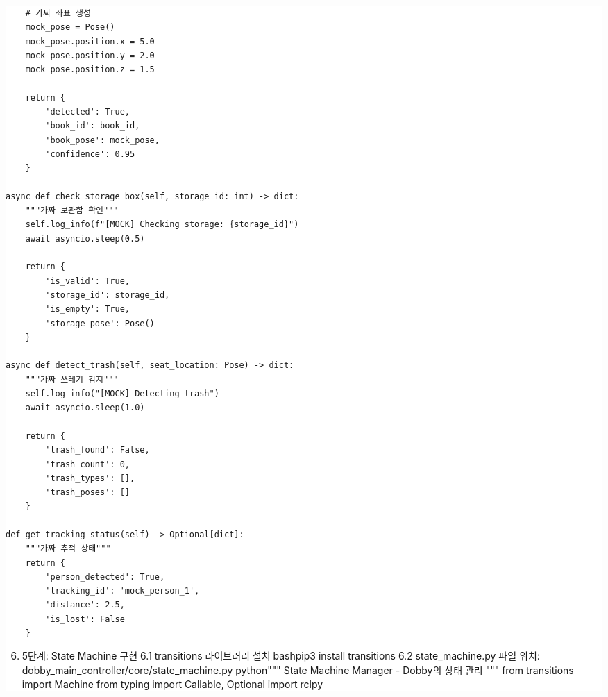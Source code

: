         # 가짜 좌표 생성
        mock_pose = Pose()
        mock_pose.position.x = 5.0
        mock_pose.position.y = 2.0
        mock_pose.position.z = 1.5
        
        return {
            'detected': True,
            'book_id': book_id,
            'book_pose': mock_pose,
            'confidence': 0.95
        }
    
    async def check_storage_box(self, storage_id: int) -> dict:
        """가짜 보관함 확인"""
        self.log_info(f"[MOCK] Checking storage: {storage_id}")
        await asyncio.sleep(0.5)
        
        return {
            'is_valid': True,
            'storage_id': storage_id,
            'is_empty': True,
            'storage_pose': Pose()
        }
    
    async def detect_trash(self, seat_location: Pose) -> dict:
        """가짜 쓰레기 감지"""
        self.log_info("[MOCK] Detecting trash")
        await asyncio.sleep(1.0)
        
        return {
            'trash_found': False,
            'trash_count': 0,
            'trash_types': [],
            'trash_poses': []
        }
    
    def get_tracking_status(self) -> Optional[dict]:
        """가짜 추적 상태"""
        return {
            'person_detected': True,
            'tracking_id': 'mock_person_1',
            'distance': 2.5,
            'is_lost': False
        }

6. 5단계: State Machine 구현
6.1 transitions 라이브러리 설치
bashpip3 install transitions
6.2 state_machine.py
파일 위치: dobby_main_controller/core/state_machine.py
python"""
State Machine Manager - Dobby의 상태 관리
"""
from transitions import Machine
from typing import Callable, Optional
import rclpy
